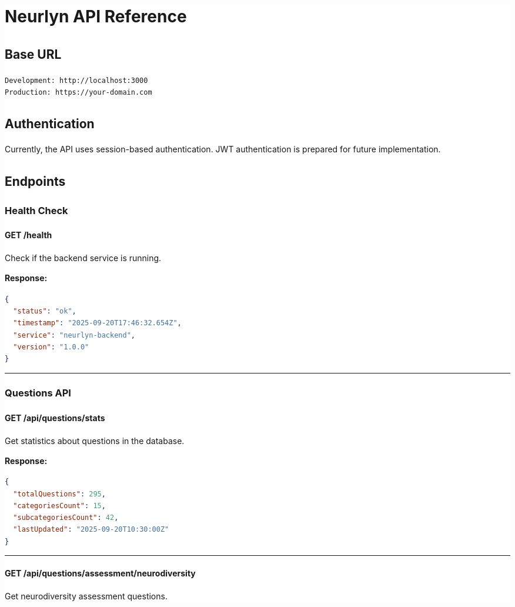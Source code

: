 # Neurlyn API Reference

## Base URL
```
Development: http://localhost:3000
Production: https://your-domain.com
```

## Authentication
Currently, the API uses session-based authentication. JWT authentication is prepared for future implementation.

## Endpoints

### Health Check

#### GET /health
Check if the backend service is running.

**Response:**
```json
{
  "status": "ok",
  "timestamp": "2025-09-20T17:46:32.654Z",
  "service": "neurlyn-backend",
  "version": "1.0.0"
}
```

---

### Questions API

#### GET /api/questions/stats
Get statistics about questions in the database.

**Response:**
```json
{
  "totalQuestions": 295,
  "categoriesCount": 15,
  "subcategoriesCount": 42,
  "lastUpdated": "2025-09-20T10:30:00Z"
}
```

---

#### GET /api/questions/assessment/neurodiversity
Get neurodiversity assessment questions.
